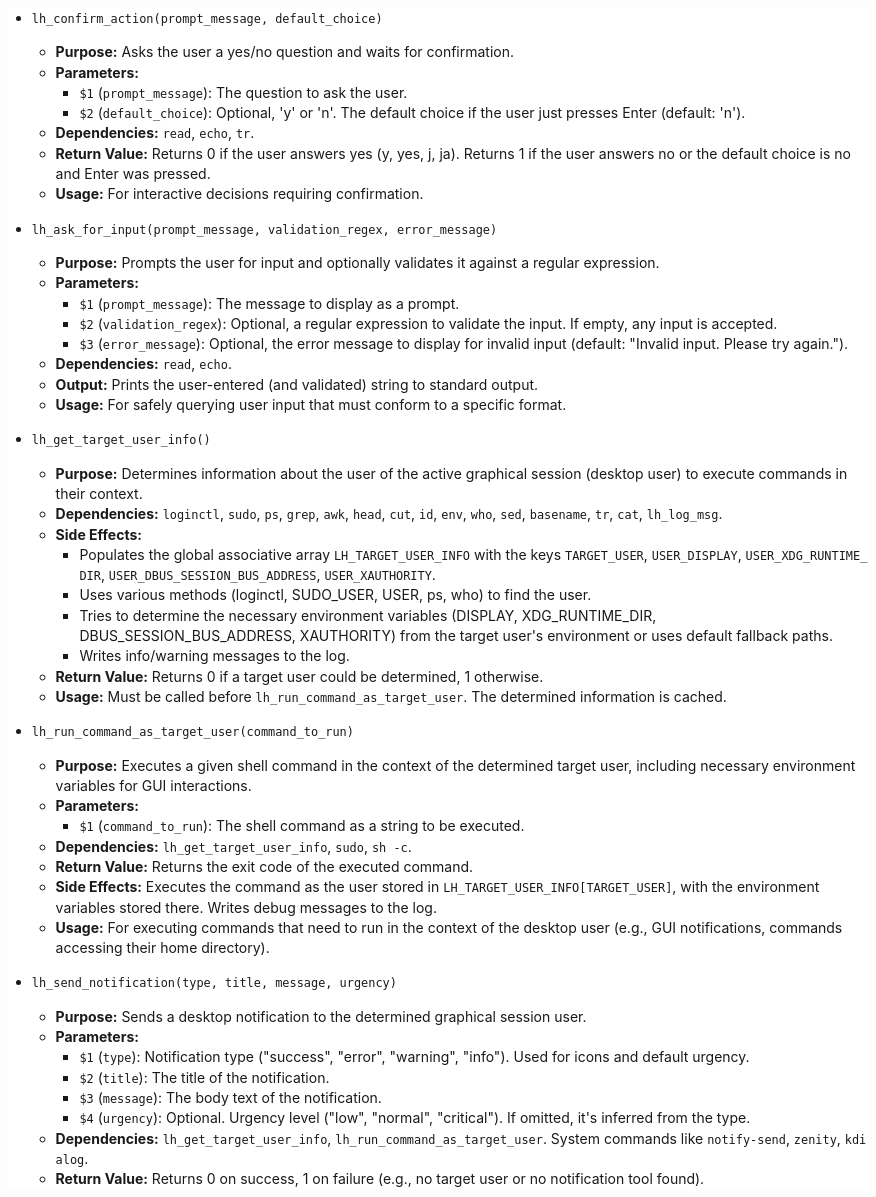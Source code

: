 *   `lh_confirm_action(prompt_message, default_choice)`
    *   **Purpose:** Asks the user a yes/no question and waits for confirmation.
    *   **Parameters:**
        - `$1` (`prompt_message`): The question to ask the user.
        - `$2` (`default_choice`): Optional, 'y' or 'n'. The default choice if the user just presses Enter (default: 'n').
    *   **Dependencies:** `read`, `echo`, `tr`.
    *   **Return Value:** Returns 0 if the user answers yes (y, yes, j, ja). Returns 1 if the user answers no or the default choice is no and Enter was pressed.
    *   **Usage:** For interactive decisions requiring confirmation.

*   `lh_ask_for_input(prompt_message, validation_regex, error_message)`
    *   **Purpose:** Prompts the user for input and optionally validates it against a regular expression.
    *   **Parameters:**
        - `$1` (`prompt_message`): The message to display as a prompt.
        - `$2` (`validation_regex`): Optional, a regular expression to validate the input. If empty, any input is accepted.
        - `$3` (`error_message`): Optional, the error message to display for invalid input (default: "Invalid input. Please try again.").
    *   **Dependencies:** `read`, `echo`.
    *   **Output:** Prints the user-entered (and validated) string to standard output.
    *   **Usage:** For safely querying user input that must conform to a specific format.

*   `lh_get_target_user_info()`
    *   **Purpose:** Determines information about the user of the active graphical session (desktop user) to execute commands in their context.
    *   **Dependencies:** `loginctl`, `sudo`, `ps`, `grep`, `awk`, `head`, `cut`, `id`, `env`, `who`, `sed`, `basename`, `tr`, `cat`, `lh_log_msg`.
    *   **Side Effects:**
        - Populates the global associative array `LH_TARGET_USER_INFO` with the keys `TARGET_USER`, `USER_DISPLAY`, `USER_XDG_RUNTIME_DIR`, `USER_DBUS_SESSION_BUS_ADDRESS`, `USER_XAUTHORITY`.
        - Uses various methods (loginctl, SUDO_USER, USER, ps, who) to find the user.
        - Tries to determine the necessary environment variables (DISPLAY, XDG_RUNTIME_DIR, DBUS_SESSION_BUS_ADDRESS, XAUTHORITY) from the target user's environment or uses default fallback paths.
        - Writes info/warning messages to the log.
    *   **Return Value:** Returns 0 if a target user could be determined, 1 otherwise.
    *   **Usage:** Must be called before `lh_run_command_as_target_user`. The determined information is cached.

*   `lh_run_command_as_target_user(command_to_run)`
    *   **Purpose:** Executes a given shell command in the context of the determined target user, including necessary environment variables for GUI interactions.
    *   **Parameters:**
        - `$1` (`command_to_run`): The shell command as a string to be executed.
    *   **Dependencies:** `lh_get_target_user_info`, `sudo`, `sh -c`.
    *   **Return Value:** Returns the exit code of the executed command.
    *   **Side Effects:** Executes the command as the user stored in `LH_TARGET_USER_INFO[TARGET_USER]`, with the environment variables stored there. Writes debug messages to the log.
    *   **Usage:** For executing commands that need to run in the context of the desktop user (e.g., GUI notifications, commands accessing their home directory).

*   `lh_send_notification(type, title, message, urgency)`
    *   **Purpose:** Sends a desktop notification to the determined graphical session user.
    *   **Parameters:**
        - `$1` (`type`): Notification type ("success", "error", "warning", "info"). Used for icons and default urgency.
        - `$2` (`title`): The title of the notification.
        - `$3` (`message`): The body text of the notification.
        - `$4` (`urgency`): Optional. Urgency level ("low", "normal", "critical"). If omitted, it's inferred from the type.
    *   **Dependencies:** `lh_get_target_user_info`, `lh_run_command_as_target_user`. System commands like `notify-send`, `zenity`, `kdialog`.
    *   **Return Value:** Returns 0 on success, 1 on failure (e.g., no target user or no notification tool found).